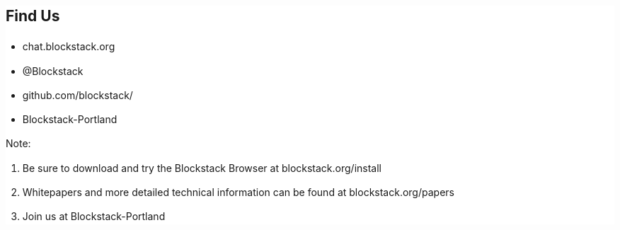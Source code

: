 
## Find Us ##

* <i class="fab fa-slack"></i> chat.blockstack.org

* <i class="fab fa-twitter"></i> @Blockstack

* <i class="fab fa-github"></i> github.com/blockstack/

* <i class="fab fa-meetup"></i> Blockstack-Portland

Note:

1) Be sure to download and try the Blockstack Browser at blockstack.org/install

2) Whitepapers and more detailed technical information can be found at blockstack.org/papers

3) Join us at Blockstack-Portland

</section>
